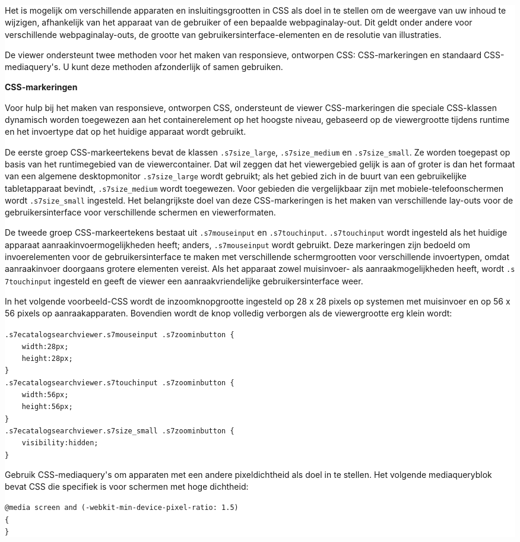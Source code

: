 Het is mogelijk om verschillende apparaten en insluitingsgrootten in CSS als doel in te stellen om de weergave van uw inhoud te wijzigen, afhankelijk van het apparaat van de gebruiker of een bepaalde webpaginalay-out. Dit geldt onder andere voor verschillende webpaginalay-outs, de grootte van gebruikersinterface-elementen en de resolutie van illustraties.

De viewer ondersteunt twee methoden voor het maken van responsieve, ontworpen CSS: CSS-markeringen en standaard CSS-mediaquery&#39;s. U kunt deze methoden afzonderlijk of samen gebruiken.

**CSS-markeringen**

Voor hulp bij het maken van responsieve, ontworpen CSS, ondersteunt de viewer CSS-markeringen die speciale CSS-klassen dynamisch worden toegewezen aan het containerelement op het hoogste niveau, gebaseerd op de viewergrootte tijdens runtime en het invoertype dat op het huidige apparaat wordt gebruikt.

De eerste groep CSS-markeertekens bevat de klassen `.s7size_large`, `.s7size_medium` en `.s7size_small`. Ze worden toegepast op basis van het runtimegebied van de viewercontainer. Dat wil zeggen dat het viewergebied gelijk is aan of groter is dan het formaat van een algemene desktopmonitor `.s7size_large` wordt gebruikt; als het gebied zich in de buurt van een gebruikelijke tabletapparaat bevindt, `.s7size_medium` wordt toegewezen. Voor gebieden die vergelijkbaar zijn met mobiele-telefoonschermen wordt `.s7size_small` ingesteld. Het belangrijkste doel van deze CSS-markeringen is het maken van verschillende lay-outs voor de gebruikersinterface voor verschillende schermen en viewerformaten.

De tweede groep CSS-markeertekens bestaat uit `.s7mouseinput` en `.s7touchinput`. `.s7touchinput` wordt ingesteld als het huidige apparaat aanraakinvoermogelijkheden heeft; anders,  `.s7mouseinput` wordt gebruikt. Deze markeringen zijn bedoeld om invoerelementen voor de gebruikersinterface te maken met verschillende schermgrootten voor verschillende invoertypen, omdat aanraakinvoer doorgaans grotere elementen vereist. Als het apparaat zowel muisinvoer- als aanraakmogelijkheden heeft, wordt `.s7touchinput` ingesteld en geeft de viewer een aanraakvriendelijke gebruikersinterface weer.

In het volgende voorbeeld-CSS wordt de inzoomknopgrootte ingesteld op 28 x 28 pixels op systemen met muisinvoer en op 56 x 56 pixels op aanraakapparaten. Bovendien wordt de knop volledig verborgen als de viewergrootte erg klein wordt:

```
.s7ecatalogsearchviewer.s7mouseinput .s7zoominbutton { 
    width:28px; 
    height:28px; 
} 
.s7ecatalogsearchviewer.s7touchinput .s7zoominbutton { 
    width:56px; 
    height:56px; 
} 
.s7ecatalogsearchviewer.s7size_small .s7zoominbutton { 
    visibility:hidden; 
}
```

Gebruik CSS-mediaquery&#39;s om apparaten met een andere pixeldichtheid als doel in te stellen. Het volgende mediaqueryblok bevat CSS die specifiek is voor schermen met hoge dichtheid:

```
@media screen and (-webkit-min-device-pixel-ratio: 1.5) 
{ 
}
```
